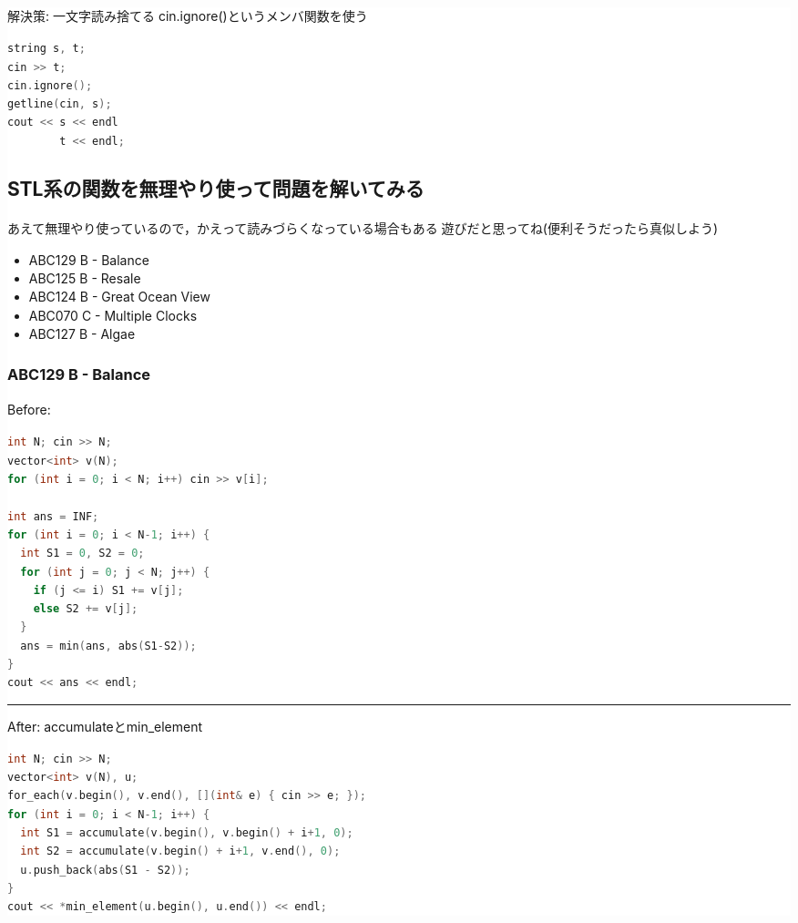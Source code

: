 
解決策: 一文字読み捨てる
cin.ignore()というメンバ関数を使う
```cpp
string s, t;
cin >> t;
cin.ignore();
getline(cin, s);
cout << s << endl
        t << endl;
```

## STL系の関数を無理やり使って問題を解いてみる

あえて無理やり使っているので，かえって読みづらくなっている場合もある
遊びだと思ってね(便利そうだったら真似しよう)

- ABC129 B - Balance
- ABC125 B - Resale
- ABC124 B - Great Ocean View
- ABC070 C - Multiple Clocks
- ABC127 B - Algae

### ABC129 B - Balance

Before:

```cpp
int N; cin >> N;
vector<int> v(N);
for (int i = 0; i < N; i++) cin >> v[i];

int ans = INF;
for (int i = 0; i < N-1; i++) {
  int S1 = 0, S2 = 0;
  for (int j = 0; j < N; j++) {
    if (j <= i) S1 += v[j];
    else S2 += v[j];
  }
  ans = min(ans, abs(S1-S2));
}
cout << ans << endl;
```

---

After: accumulateとmin\_element

```cpp
int N; cin >> N;
vector<int> v(N), u;
for_each(v.begin(), v.end(), [](int& e) { cin >> e; });
for (int i = 0; i < N-1; i++) {
  int S1 = accumulate(v.begin(), v.begin() + i+1, 0);
  int S2 = accumulate(v.begin() + i+1, v.end(), 0);
  u.push_back(abs(S1 - S2));
}
cout << *min_element(u.begin(), u.end()) << endl;
```
